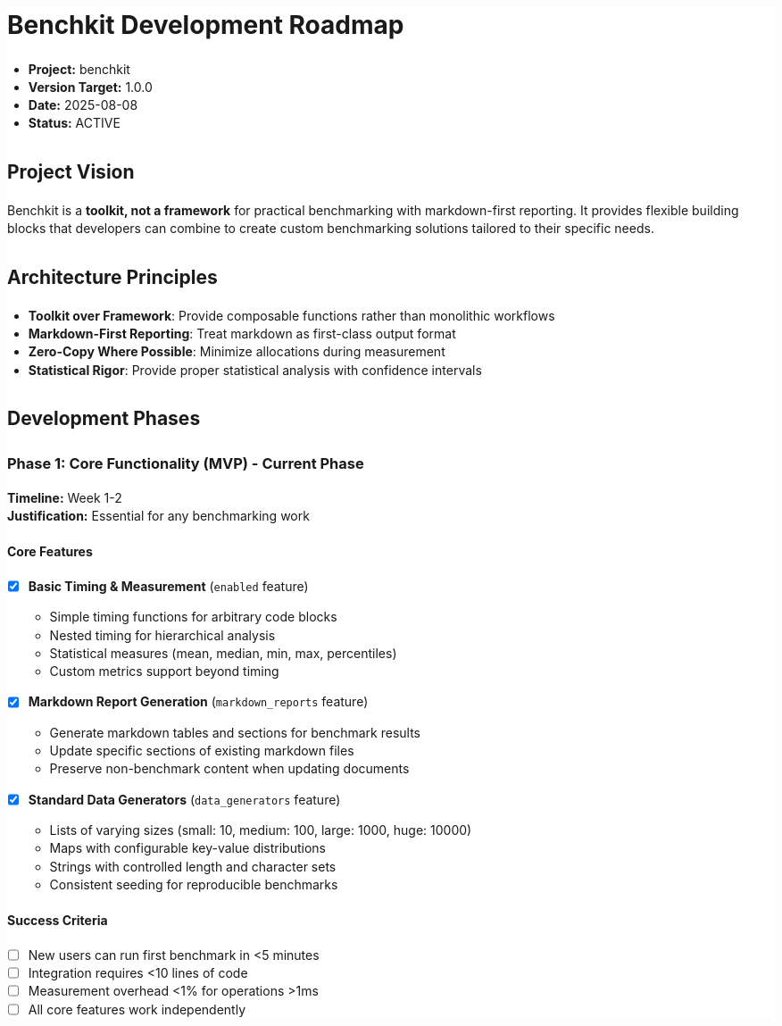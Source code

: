 # Benchkit Development Roadmap

- **Project:** benchkit
- **Version Target:** 1.0.0
- **Date:** 2025-08-08
- **Status:** ACTIVE

## Project Vision

Benchkit is a **toolkit, not a framework** for practical benchmarking with markdown-first reporting. It provides flexible building blocks that developers can combine to create custom benchmarking solutions tailored to their specific needs.

## Architecture Principles

- **Toolkit over Framework**: Provide composable functions rather than monolithic workflows
- **Markdown-First Reporting**: Treat markdown as first-class output format
- **Zero-Copy Where Possible**: Minimize allocations during measurement
- **Statistical Rigor**: Provide proper statistical analysis with confidence intervals

## Development Phases

### Phase 1: Core Functionality (MVP) - **Current Phase**

**Timeline:** Week 1-2  
**Justification:** Essential for any benchmarking work

#### Core Features
- [x] **Basic Timing & Measurement** (`enabled` feature)
  - Simple timing functions for arbitrary code blocks
  - Nested timing for hierarchical analysis
  - Statistical measures (mean, median, min, max, percentiles)
  - Custom metrics support beyond timing

- [x] **Markdown Report Generation** (`markdown_reports` feature)
  - Generate markdown tables and sections for benchmark results
  - Update specific sections of existing markdown files
  - Preserve non-benchmark content when updating documents

- [x] **Standard Data Generators** (`data_generators` feature)
  - Lists of varying sizes (small: 10, medium: 100, large: 1000, huge: 10000)
  - Maps with configurable key-value distributions
  - Strings with controlled length and character sets
  - Consistent seeding for reproducible benchmarks

#### Success Criteria
- [ ] New users can run first benchmark in <5 minutes
- [ ] Integration requires <10 lines of code
- [ ] Measurement overhead <1% for operations >1ms
- [ ] All core features work independently
